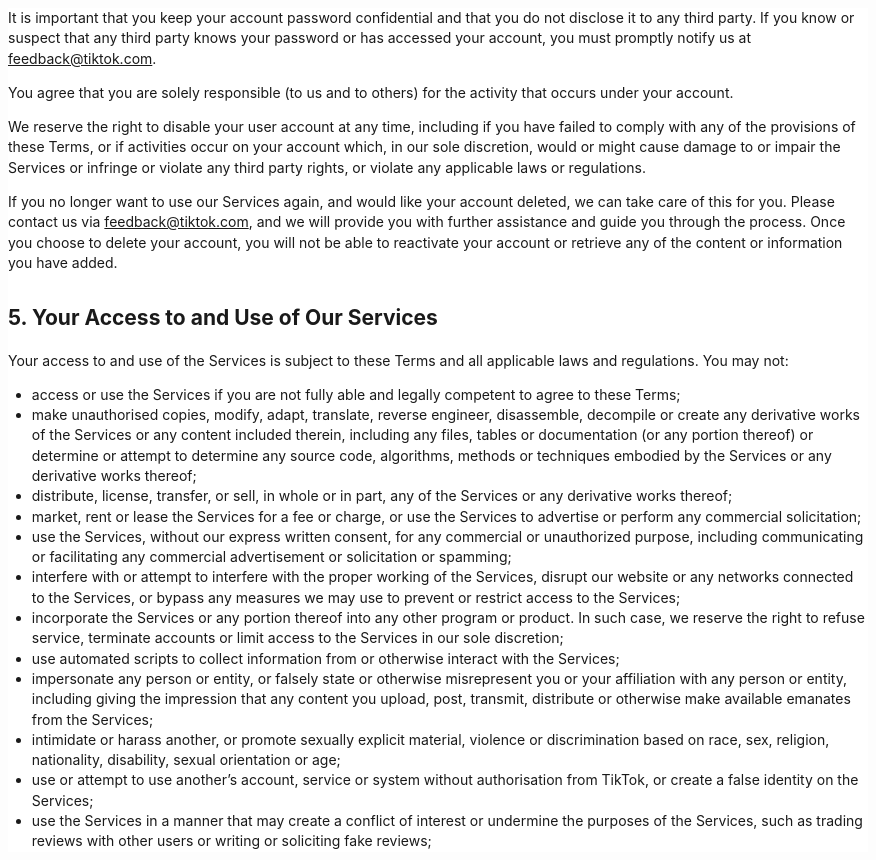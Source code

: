 It is important that you keep your account password confidential and that you do not disclose it to any third party. If you know or suspect that any third party knows your password or has accessed your account, you must promptly notify us at [feedback@tiktok.com](mailto:feedback@tiktok.com).

You agree that you are solely responsible (to us and to others) for the activity that occurs under your account.

We reserve the right to disable your user account at any time, including if you have failed to comply with any of the provisions of these Terms, or if activities occur on your account which, in our sole discretion, would or might cause damage to or impair the Services or infringe or violate any third party rights, or violate any applicable laws or regulations.

If you no longer want to use our Services again, and would like your account deleted, we can take care of this for you. Please contact us via [feedback@tiktok.com](mailto:feedback@tiktok.com), and we will provide you with further assistance and guide you through the process. Once you choose to delete your account, you will not be able to reactivate your account or retrieve any of the content or information you have added.

**5\. Your Access to and Use of Our Services**
----------------------------------------------

Your access to and use of the Services is subject to these Terms and all applicable laws and regulations. You may not:

*   access or use the Services if you are not fully able and legally competent to agree to these Terms;
*   make unauthorised copies, modify, adapt, translate, reverse engineer, disassemble, decompile or create any derivative works of the Services or any content included therein, including any files, tables or documentation (or any portion thereof) or determine or attempt to determine any source code, algorithms, methods or techniques embodied by the Services or any derivative works thereof;
*   distribute, license, transfer, or sell, in whole or in part, any of the Services or any derivative works thereof;
*   market, rent or lease the Services for a fee or charge, or use the Services to advertise or perform any commercial solicitation;
*   use the Services, without our express written consent, for any commercial or unauthorized purpose, including communicating or facilitating any commercial advertisement or solicitation or spamming;
*   interfere with or attempt to interfere with the proper working of the Services, disrupt our website or any networks connected to the Services, or bypass any measures we may use to prevent or restrict access to the Services;
*   incorporate the Services or any portion thereof into any other program or product. In such case, we reserve the right to refuse service, terminate accounts or limit access to the Services in our sole discretion;
*   use automated scripts to collect information from or otherwise interact with the Services;
*   impersonate any person or entity, or falsely state or otherwise misrepresent you or your affiliation with any person or entity, including giving the impression that any content you upload, post, transmit, distribute or otherwise make available emanates from the Services;
*   intimidate or harass another, or promote sexually explicit material, violence or discrimination based on race, sex, religion, nationality, disability, sexual orientation or age;
*   use or attempt to use another’s account, service or system without authorisation from TikTok, or create a false identity on the Services;
*   use the Services in a manner that may create a conflict of interest or undermine the purposes of the Services, such as trading reviews with other users or writing or soliciting fake reviews;